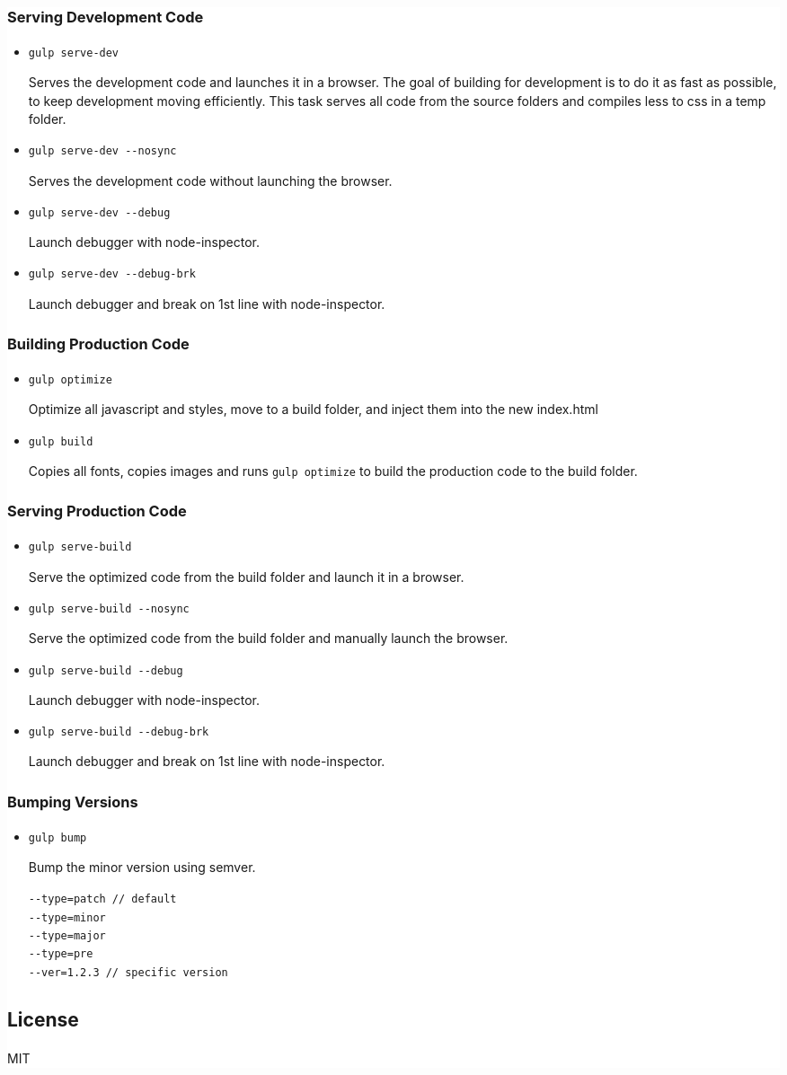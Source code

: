 ### Serving Development Code

- `gulp serve-dev`

    Serves the development code and launches it in a browser. The goal of building for development is to do it as fast as possible, to keep development moving efficiently. This task serves all code from the source folders and compiles less to css in a temp folder.

- `gulp serve-dev --nosync`

    Serves the development code without launching the browser.

- `gulp serve-dev --debug`

    Launch debugger with node-inspector.

- `gulp serve-dev --debug-brk`

    Launch debugger and break on 1st line with node-inspector.

### Building Production Code

- `gulp optimize`

    Optimize all javascript and styles, move to a build folder, and inject them into the new index.html

- `gulp build`

    Copies all fonts, copies images and runs `gulp optimize` to build the production code to the build folder.

### Serving Production Code

- `gulp serve-build`

    Serve the optimized code from the build folder and launch it in a browser.

- `gulp serve-build --nosync`

    Serve the optimized code from the build folder and manually launch the browser.

- `gulp serve-build --debug`

    Launch debugger with node-inspector.

- `gulp serve-build --debug-brk`

    Launch debugger and break on 1st line with node-inspector.

### Bumping Versions

- `gulp bump`

    Bump the minor version using semver.
    ```
    --type=patch // default
    --type=minor
    --type=major
    --type=pre
    --ver=1.2.3 // specific version

## License
MIT
